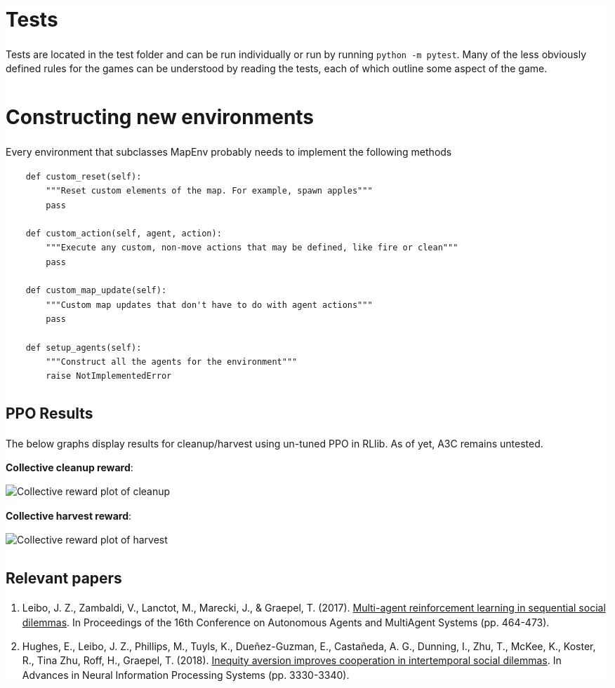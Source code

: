 # Tests
Tests are located in the test folder and can be run individually or run by running `python -m pytest`. Many of the less obviously defined rules for the games can be understood by reading the tests, each of which outline some aspect of the game. 

# Constructing new environments
Every environment that subclasses MapEnv probably needs to implement the following methods

```
    def custom_reset(self):
        """Reset custom elements of the map. For example, spawn apples"""
        pass

    def custom_action(self, agent, action):
        """Execute any custom, non-move actions that may be defined, like fire or clean"""
        pass

    def custom_map_update(self):
        """Custom map updates that don't have to do with agent actions"""
        pass

    def setup_agents(self):
        """Construct all the agents for the environment"""
        raise NotImplementedError
```

## PPO Results

The below graphs display results for cleanup/harvest using un-tuned PPO in RLlib. As of yet, A3C remains untested.

**Collective cleanup reward**:

<img src="images/cleanup_collective_reward.svg" alt="Collective reward plot of cleanup" width="460.8" height="345.6"/>

**Collective harvest reward**:

<img src="images/harvest_collective_reward.svg" alt="Collective reward plot of harvest" width="460.8" height="345.6"/>


## Relevant papers

1. Leibo, J. Z., Zambaldi, V., Lanctot, M., Marecki, J., & Graepel, T. (2017). [Multi-agent reinforcement learning in sequential social dilemmas](https://arxiv.org/abs/1702.03037). In Proceedings of the 16th Conference on Autonomous Agents and MultiAgent Systems (pp. 464-473).

2.  Hughes, E., Leibo, J. Z., Phillips, M., Tuyls, K., Dueñez-Guzman, E., Castañeda, A. G., Dunning, I., Zhu, T., McKee, K., Koster, R., Tina Zhu, Roff, H., Graepel, T. (2018). [Inequity aversion improves cooperation in intertemporal social dilemmas](https://arxiv.org/abs/1803.08884). In Advances in Neural Information Processing Systems (pp. 3330-3340).
